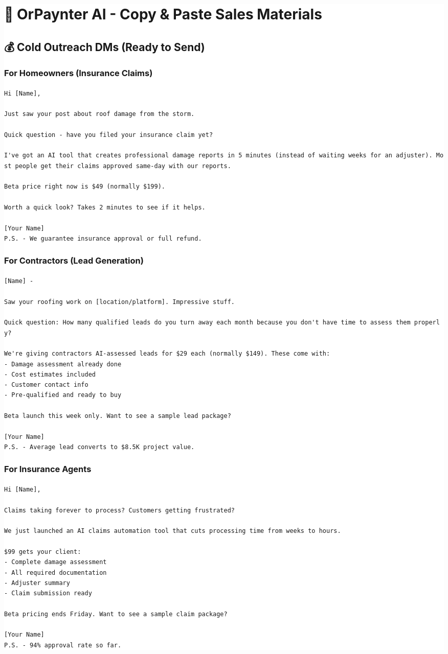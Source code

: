 # 🚀 OrPaynter AI - Copy & Paste Sales Materials

## 💰 Cold Outreach DMs (Ready to Send)

### For Homeowners (Insurance Claims)
```
Hi [Name],

Just saw your post about roof damage from the storm. 

Quick question - have you filed your insurance claim yet?

I've got an AI tool that creates professional damage reports in 5 minutes (instead of waiting weeks for an adjuster). Most people get their claims approved same-day with our reports.

Beta price right now is $49 (normally $199).

Worth a quick look? Takes 2 minutes to see if it helps.

[Your Name]
P.S. - We guarantee insurance approval or full refund.
```

### For Contractors (Lead Generation)
```
[Name] - 

Saw your roofing work on [location/platform]. Impressive stuff.

Quick question: How many qualified leads do you turn away each month because you don't have time to assess them properly?

We're giving contractors AI-assessed leads for $29 each (normally $149). These come with:
- Damage assessment already done
- Cost estimates included  
- Customer contact info
- Pre-qualified and ready to buy

Beta launch this week only. Want to see a sample lead package?

[Your Name]
P.S. - Average lead converts to $8.5K project value.
```

### For Insurance Agents
```
Hi [Name],

Claims taking forever to process? Customers getting frustrated?

We just launched an AI claims automation tool that cuts processing time from weeks to hours.

$99 gets your client:
- Complete damage assessment
- All required documentation
- Adjuster summary
- Claim submission ready

Beta pricing ends Friday. Want to see a sample claim package?

[Your Name]
P.S. - 94% approval rate so far.
```